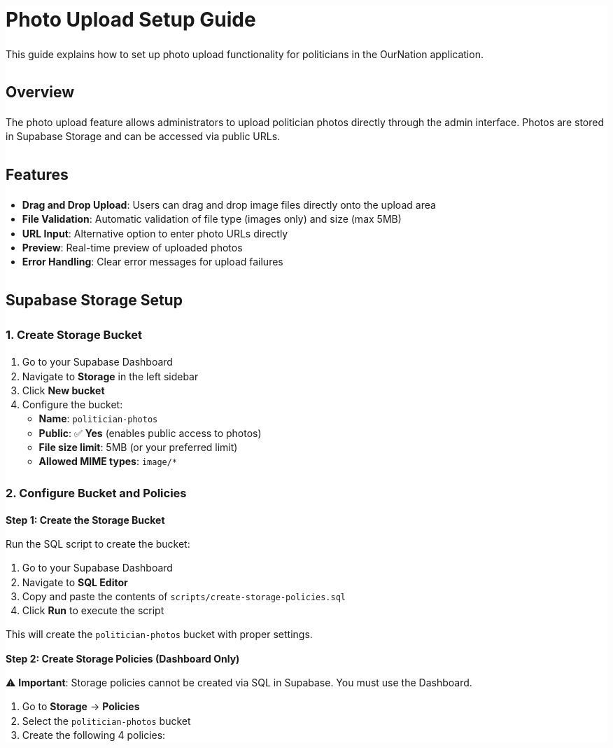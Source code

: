 # Photo Upload Setup Guide

This guide explains how to set up photo upload functionality for politicians in the OurNation application.

## Overview

The photo upload feature allows administrators to upload politician photos directly through the admin interface. Photos are stored in Supabase Storage and can be accessed via public URLs.

## Features

- **Drag and Drop Upload**: Users can drag and drop image files directly onto the upload area
- **File Validation**: Automatic validation of file type (images only) and size (max 5MB)
- **URL Input**: Alternative option to enter photo URLs directly
- **Preview**: Real-time preview of uploaded photos
- **Error Handling**: Clear error messages for upload failures

## Supabase Storage Setup

### 1. Create Storage Bucket

1. Go to your Supabase Dashboard
2. Navigate to **Storage** in the left sidebar
3. Click **New bucket**
4. Configure the bucket:
   - **Name**: `politician-photos`
   - **Public**: ✅ **Yes** (enables public access to photos)
   - **File size limit**: 5MB (or your preferred limit)
   - **Allowed MIME types**: `image/*`

### 2. Configure Bucket and Policies

**Step 1: Create the Storage Bucket**

Run the SQL script to create the bucket:

1. Go to your Supabase Dashboard
2. Navigate to **SQL Editor**
3. Copy and paste the contents of `scripts/create-storage-policies.sql`
4. Click **Run** to execute the script

This will create the `politician-photos` bucket with proper settings.

**Step 2: Create Storage Policies (Dashboard Only)**

⚠️ **Important**: Storage policies cannot be created via SQL in Supabase. You must use the Dashboard.

1. Go to **Storage** → **Policies**
2. Select the `politician-photos` bucket
3. Create the following 4 policies:
